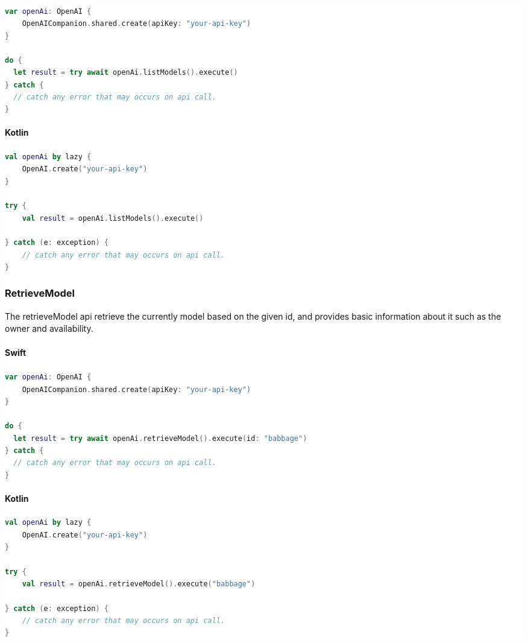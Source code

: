 ```swift
var openAi: OpenAI {
    OpenAICompanion.shared.create(apiKey: "your-api-key") 
}

do {
  let result = try await openAi.listModels().execute()
} catch {
  // catch any error that may occurs on api call.  
}
```

#### Kotlin

```kotlin
val openAi by lazy {
    OpenAI.create("your-api-key")
}

try {
    val result = openAi.listModels().execute()

} catch (e: exception) {
    // catch any error that may occurs on api call.  
}
```

### RetrieveModel

The retrieveModel api retrieve the currently model based on the given id, and provides basic information about it such as the owner and availability.

#### Swift

```swift
var openAi: OpenAI {
    OpenAICompanion.shared.create(apiKey: "your-api-key") 
}

do {
  let result = try await openAi.retrieveModel().execute(id: "babbage")
} catch {
  // catch any error that may occurs on api call.  
}
```

#### Kotlin

```kotlin
val openAi by lazy {
    OpenAI.create("your-api-key")
}

try {
    val result = openAi.retrieveModel().execute("babbage")

} catch (e: exception) {
    // catch any error that may occurs on api call.  
}
```

